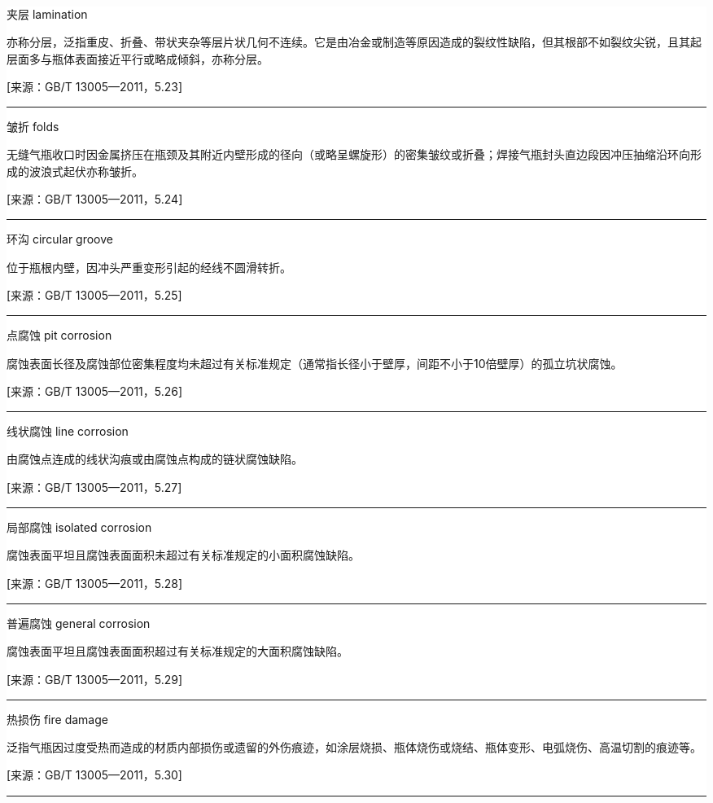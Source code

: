 夹层 lamination

亦称分层，泛指重皮、折叠、带状夹杂等层片状几何不连续。它是由冶金或制造等原因造成的裂纹性缺陷，但其根部不如裂纹尖锐，且其起层面多与瓶体表面接近平行或略成倾斜，亦称分层。

[来源：GB/T 13005—2011，5.23]

---

皱折 folds

无缝气瓶收口时因金属挤压在瓶颈及其附近内壁形成的径向（或略呈螺旋形）的密集皱纹或折叠；焊接气瓶封头直边段因冲压抽缩沿环向形成的波浪式起伏亦称皱折。

[来源：GB/T 13005—2011，5.24]

---

环沟 circular groove

位于瓶根内壁，因冲头严重变形引起的经线不圆滑转折。

[来源：GB/T 13005—2011，5.25]

---

点腐蚀 pit corrosion

腐蚀表面长径及腐蚀部位密集程度均未超过有关标准规定（通常指长径小于壁厚，间距不小于10倍壁厚）的孤立坑状腐蚀。

[来源：GB/T 13005—2011，5.26]

---

线状腐蚀 line corrosion

由腐蚀点连成的线状沟痕或由腐蚀点构成的链状腐蚀缺陷。

[来源：GB/T 13005—2011，5.27]

---

局部腐蚀 isolated corrosion

腐蚀表面平坦且腐蚀表面面积未超过有关标准规定的小面积腐蚀缺陷。

[来源：GB/T 13005—2011，5.28]

---

普遍腐蚀 general corrosion

腐蚀表面平坦且腐蚀表面面积超过有关标准规定的大面积腐蚀缺陷。

[来源：GB/T 13005—2011，5.29]

---

热损伤 fire damage

泛指气瓶因过度受热而造成的材质内部损伤或遗留的外伤痕迹，如涂层烧损、瓶体烧伤或烧结、瓶体变形、电弧烧伤、高温切割的痕迹等。

[来源：GB/T 13005—2011，5.30]

---
